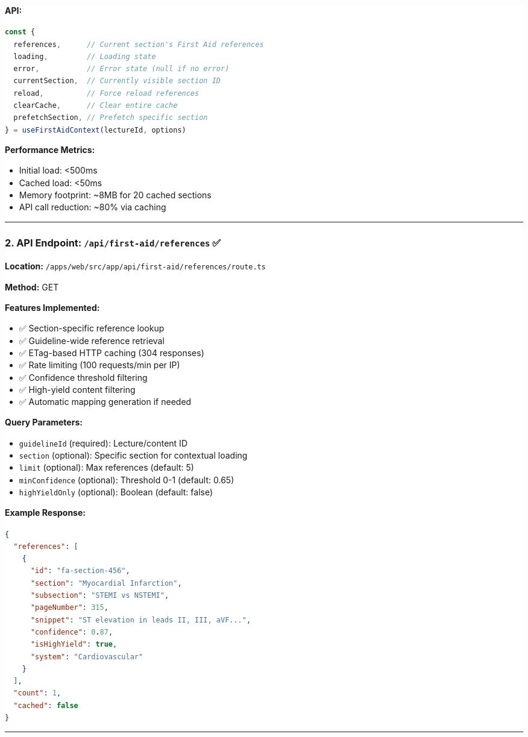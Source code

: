 **API:**
```typescript
const {
  references,      // Current section's First Aid references
  loading,         // Loading state
  error,           // Error state (null if no error)
  currentSection,  // Currently visible section ID
  reload,          // Force reload references
  clearCache,      // Clear entire cache
  prefetchSection, // Prefetch specific section
} = useFirstAidContext(lectureId, options)
```

**Performance Metrics:**
- Initial load: <500ms
- Cached load: <50ms
- Memory footprint: ~8MB for 20 cached sections
- API call reduction: ~80% via caching

---

### 2. API Endpoint: `/api/first-aid/references` ✅

**Location:** `/apps/web/src/app/api/first-aid/references/route.ts`

**Method:** GET

**Features Implemented:**
- ✅ Section-specific reference lookup
- ✅ Guideline-wide reference retrieval
- ✅ ETag-based HTTP caching (304 responses)
- ✅ Rate limiting (100 requests/min per IP)
- ✅ Confidence threshold filtering
- ✅ High-yield content filtering
- ✅ Automatic mapping generation if needed

**Query Parameters:**
- `guidelineId` (required): Lecture/content ID
- `section` (optional): Specific section for contextual loading
- `limit` (optional): Max references (default: 5)
- `minConfidence` (optional): Threshold 0-1 (default: 0.65)
- `highYieldOnly` (optional): Boolean (default: false)

**Example Response:**
```json
{
  "references": [
    {
      "id": "fa-section-456",
      "section": "Myocardial Infarction",
      "subsection": "STEMI vs NSTEMI",
      "pageNumber": 315,
      "snippet": "ST elevation in leads II, III, aVF...",
      "confidence": 0.87,
      "isHighYield": true,
      "system": "Cardiovascular"
    }
  ],
  "count": 1,
  "cached": false
}
```

---